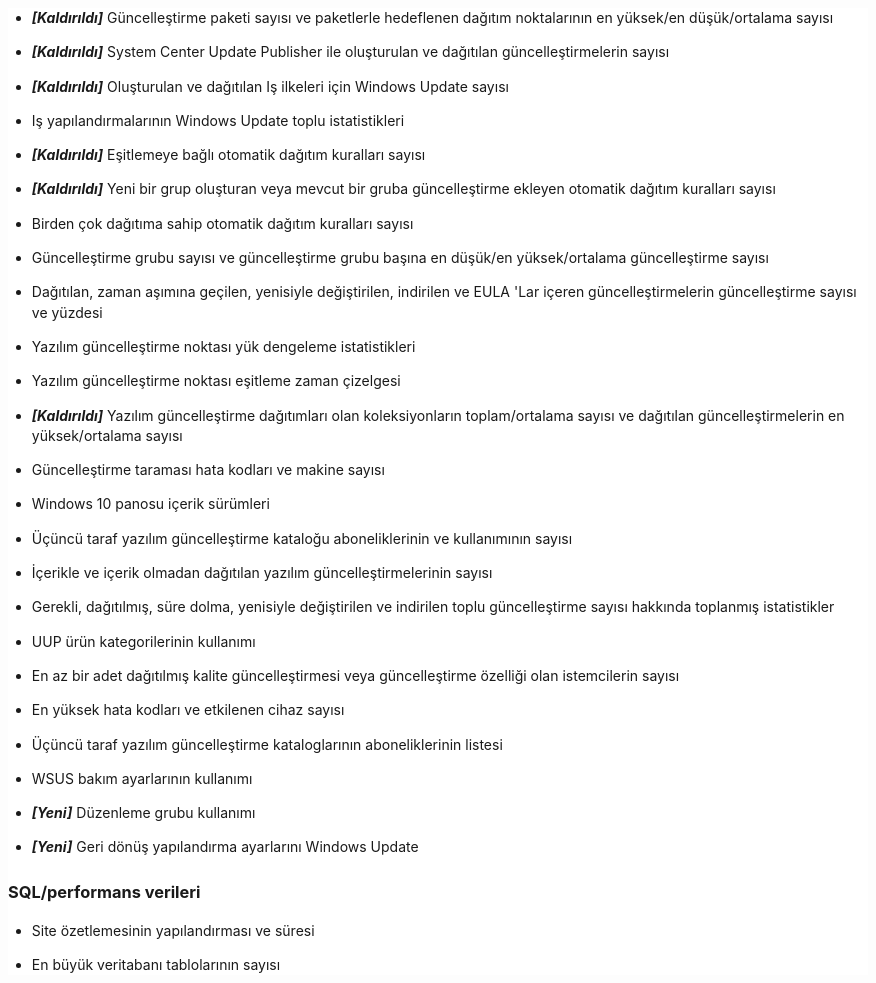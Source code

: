 - ***[Kaldırıldı]*** Güncelleştirme paketi sayısı ve paketlerle hedeflenen dağıtım noktalarının en yüksek/en düşük/ortalama sayısı  

- ***[Kaldırıldı]*** System Center Update Publisher ile oluşturulan ve dağıtılan güncelleştirmelerin sayısı  

- ***[Kaldırıldı]*** Oluşturulan ve dağıtılan Iş ilkeleri için Windows Update sayısı  

- Iş yapılandırmalarının Windows Update toplu istatistikleri  

- ***[Kaldırıldı]*** Eşitlemeye bağlı otomatik dağıtım kuralları sayısı  

- ***[Kaldırıldı]*** Yeni bir grup oluşturan veya mevcut bir gruba güncelleştirme ekleyen otomatik dağıtım kuralları sayısı  

- Birden çok dağıtıma sahip otomatik dağıtım kuralları sayısı  

- Güncelleştirme grubu sayısı ve güncelleştirme grubu başına en düşük/en yüksek/ortalama güncelleştirme sayısı  

- Dağıtılan, zaman aşımına geçilen, yenisiyle değiştirilen, indirilen ve EULA 'Lar içeren güncelleştirmelerin güncelleştirme sayısı ve yüzdesi  

- Yazılım güncelleştirme noktası yük dengeleme istatistikleri  

- Yazılım güncelleştirme noktası eşitleme zaman çizelgesi  

- ***[Kaldırıldı]*** Yazılım güncelleştirme dağıtımları olan koleksiyonların toplam/ortalama sayısı ve dağıtılan güncelleştirmelerin en yüksek/ortalama sayısı  

- Güncelleştirme taraması hata kodları ve makine sayısı  

- Windows 10 panosu içerik sürümleri  

- Üçüncü taraf yazılım güncelleştirme kataloğu aboneliklerinin ve kullanımının sayısı  

- İçerikle ve içerik olmadan dağıtılan yazılım güncelleştirmelerinin sayısı  

- Gerekli, dağıtılmış, süre dolma, yenisiyle değiştirilen ve indirilen toplu güncelleştirme sayısı hakkında toplanmış istatistikler  

- UUP ürün kategorilerinin kullanımı  

- En az bir adet dağıtılmış kalite güncelleştirmesi veya güncelleştirme özelliği olan istemcilerin sayısı  

- En yüksek hata kodları ve etkilenen cihaz sayısı  

- Üçüncü taraf yazılım güncelleştirme kataloglarının aboneliklerinin listesi

- WSUS bakım ayarlarının kullanımı

- ***[Yeni]*** Düzenleme grubu kullanımı

- ***[Yeni]*** Geri dönüş yapılandırma ayarlarını Windows Update

### <a name="sqlperformance-data"></a>SQL/performans verileri  

- Site özetlemesinin yapılandırması ve süresi  

- En büyük veritabanı tablolarının sayısı  
